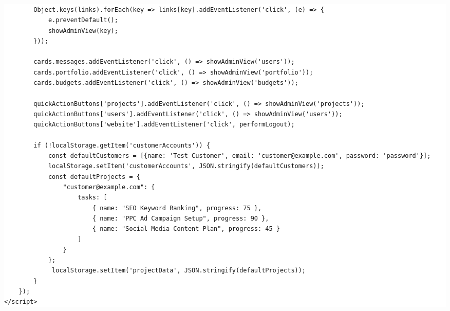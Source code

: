             Object.keys(links).forEach(key => links[key].addEventListener('click', (e) => {
                e.preventDefault();
                showAdminView(key);
            }));

            cards.messages.addEventListener('click', () => showAdminView('users'));
            cards.portfolio.addEventListener('click', () => showAdminView('portfolio'));
            cards.budgets.addEventListener('click', () => showAdminView('budgets'));
            
            quickActionButtons['projects'].addEventListener('click', () => showAdminView('projects'));
            quickActionButtons['users'].addEventListener('click', () => showAdminView('users'));
            quickActionButtons['website'].addEventListener('click', performLogout);

            if (!localStorage.getItem('customerAccounts')) {
                const defaultCustomers = [{name: 'Test Customer', email: 'customer@example.com', password: 'password'}];
                localStorage.setItem('customerAccounts', JSON.stringify(defaultCustomers));
                const defaultProjects = {
                    "customer@example.com": {
                        tasks: [
                            { name: "SEO Keyword Ranking", progress: 75 },
                            { name: "PPC Ad Campaign Setup", progress: 90 },
                            { name: "Social Media Content Plan", progress: 45 }
                        ]
                    }
                };
                 localStorage.setItem('projectData', JSON.stringify(defaultProjects));
            }
        });
    </script>
</body>
</html>

